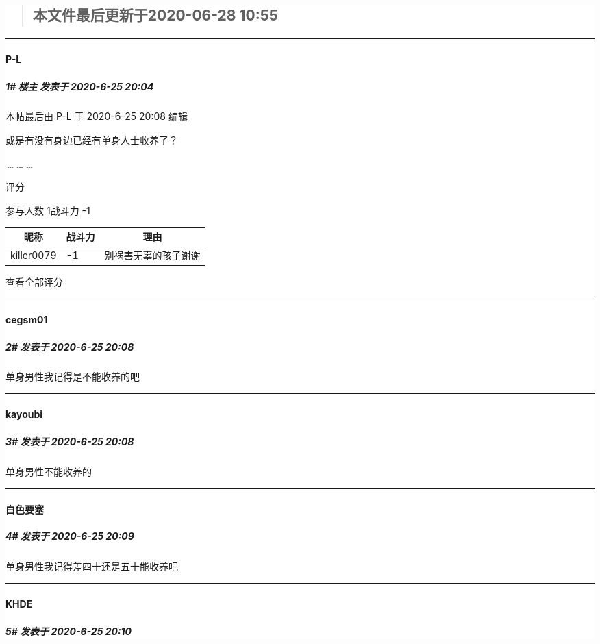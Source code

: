 > ## **本文件最后更新于2020-06-28 10:55** 


-----

####  P-L  
##### 1#       楼主       发表于 2020-6-25 20:04


 本帖最后由 P-L 于 2020-6-25 20:08 编辑 

或是有没有身边已经有单身人士收养了？


﹍﹍﹍

评分


 参与人数 1战斗力 -1

|昵称|战斗力|理由|
|----|---|---|
| killer0079|-1|别祸害无辜的孩子谢谢|


查看全部评分


-----

####  cegsm01  
##### 2#       发表于 2020-6-25 20:08


单身男性我记得是不能收养的吧


-----

####  kayoubi  
##### 3#       发表于 2020-6-25 20:08


单身男性不能收养的


-----

####  白色要塞  
##### 4#       发表于 2020-6-25 20:09


单身男性我记得差四十还是五十能收养吧


-----

####  KHDE  
##### 5#       发表于 2020-6-25 20:10

